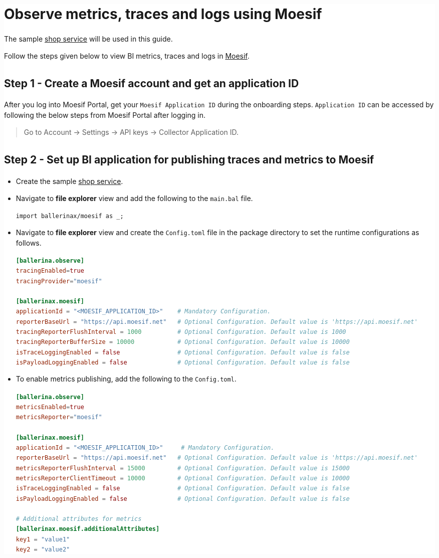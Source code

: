 # Observe metrics, traces and logs using Moesif

The sample [shop service](/learn/overview-of-ballerina-observability/#example-observe-a-ballerina-service) will be used in this guide.

Follow the steps given below to view BI metrics, traces and logs in [Moesif](https://www.moesif.com/).

## Step 1 - Create a Moesif account and get an application ID

After you log into Moesif Portal, get your `Moesif Application ID` during the onboarding steps.
`Application ID` can be accessed by following the below steps from Moesif Portal after logging in.

> Go to Account -> Settings -> API keys -> Collector Application ID.

## Step 2 - Set up BI application for publishing traces and metrics to Moesif

* Create the sample [shop service](/learn/overview-of-ballerina-observability/#example-observe-a-ballerina-service).
* Navigate to **file explorer** view and add the following to the `main.bal` file.

   ```ballerina
   import ballerinax/moesif as _;
   ```

* Navigate to **file explorer** view and create the `Config.toml` file in the package directory to set the runtime configurations as follows.

   ```toml
   [ballerina.observe]
   tracingEnabled=true
   tracingProvider="moesif"
      
   [ballerinax.moesif]
   applicationId = "<MOESIF_APPLICATION_ID>"    # Mandatory Configuration.
   reporterBaseUrl = "https://api.moesif.net"   # Optional Configuration. Default value is 'https://api.moesif.net'
   tracingReporterFlushInterval = 1000          # Optional Configuration. Default value is 1000
   tracingReporterBufferSize = 10000            # Optional Configuration. Default value is 10000
   isTraceLoggingEnabled = false                # Optional Configuration. Default value is false
   isPayloadLoggingEnabled = false              # Optional Configuration. Default value is false
   ```

* To enable metrics publishing, add the following to the `Config.toml`.

   ```toml
   [ballerina.observe]
   metricsEnabled=true
   metricsReporter="moesif"
   
   [ballerinax.moesif]
   applicationId = "<MOESIF_APPLICATION_ID>"     # Mandatory Configuration.
   reporterBaseUrl = "https://api.moesif.net"   # Optional Configuration. Default value is 'https://api.moesif.net'
   metricsReporterFlushInterval = 15000         # Optional Configuration. Default value is 15000
   metricsReporterClientTimeout = 10000         # Optional Configuration. Default value is 10000
   isTraceLoggingEnabled = false                # Optional Configuration. Default value is false
   isPayloadLoggingEnabled = false              # Optional Configuration. Default value is false
   
   # Additional attributes for metrics
   [ballerinax.moesif.additionalAttributes]
   key1 = "value1"
   key2 = "value2"
   ```